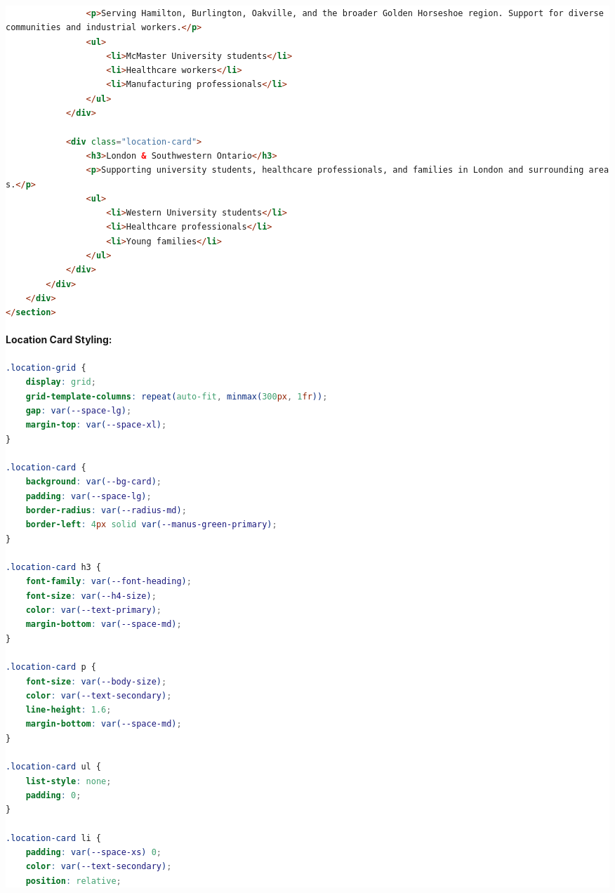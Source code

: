 ```html
                <p>Serving Hamilton, Burlington, Oakville, and the broader Golden Horseshoe region. Support for diverse communities and industrial workers.</p>
                <ul>
                    <li>McMaster University students</li>
                    <li>Healthcare workers</li>
                    <li>Manufacturing professionals</li>
                </ul>
            </div>
            
            <div class="location-card">
                <h3>London & Southwestern Ontario</h3>
                <p>Supporting university students, healthcare professionals, and families in London and surrounding areas.</p>
                <ul>
                    <li>Western University students</li>
                    <li>Healthcare professionals</li>
                    <li>Young families</li>
                </ul>
            </div>
        </div>
    </div>
</section>
```

#### **Location Card Styling:**
```css
.location-grid {
    display: grid;
    grid-template-columns: repeat(auto-fit, minmax(300px, 1fr));
    gap: var(--space-lg);
    margin-top: var(--space-xl);
}

.location-card {
    background: var(--bg-card);
    padding: var(--space-lg);
    border-radius: var(--radius-md);
    border-left: 4px solid var(--manus-green-primary);
}

.location-card h3 {
    font-family: var(--font-heading);
    font-size: var(--h4-size);
    color: var(--text-primary);
    margin-bottom: var(--space-md);
}

.location-card p {
    font-size: var(--body-size);
    color: var(--text-secondary);
    line-height: 1.6;
    margin-bottom: var(--space-md);
}

.location-card ul {
    list-style: none;
    padding: 0;
}

.location-card li {
    padding: var(--space-xs) 0;
    color: var(--text-secondary);
    position: relative;
```